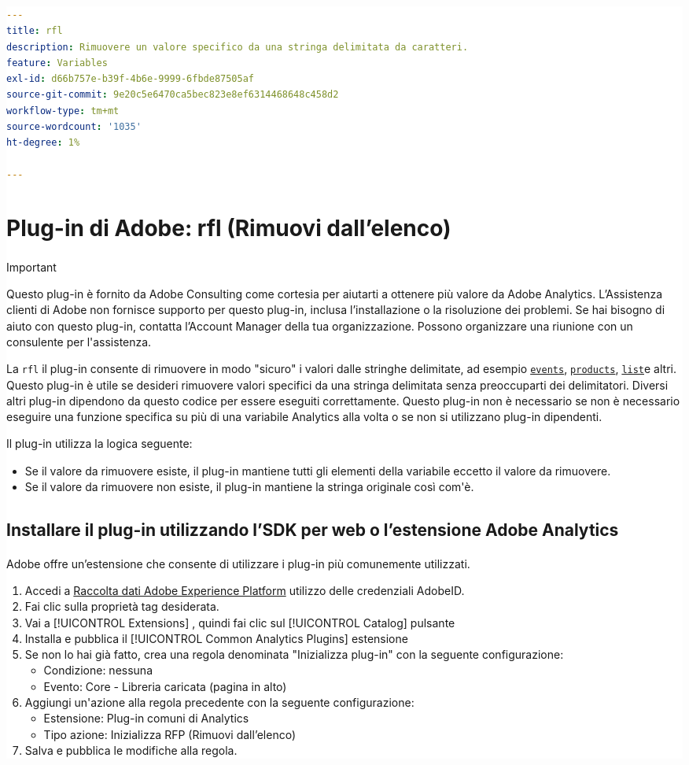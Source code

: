 ```yaml
---
title: rfl
description: Rimuovere un valore specifico da una stringa delimitata da caratteri.
feature: Variables
exl-id: d66b757e-b39f-4b6e-9999-6fbde87505af
source-git-commit: 9e20c5e6470ca5bec823e8ef6314468648c458d2
workflow-type: tm+mt
source-wordcount: '1035'
ht-degree: 1%

---
```


# Plug-in di Adobe: rfl (Rimuovi dall’elenco)

>[!IMPORTANT]
>
>Questo plug-in è fornito da Adobe Consulting come cortesia per aiutarti a ottenere più valore da Adobe Analytics. L’Assistenza clienti di Adobe non fornisce supporto per questo plug-in, inclusa l’installazione o la risoluzione dei problemi. Se hai bisogno di aiuto con questo plug-in, contatta l’Account Manager della tua organizzazione. Possono organizzare una riunione con un consulente per l&#39;assistenza.

La `rfl` il plug-in consente di rimuovere in modo &quot;sicuro&quot; i valori dalle stringhe delimitate, ad esempio [`events`](../page-vars/events/events-overview.md), [`products`](../page-vars/products.md), [`list`](../page-vars/list.md)e altri. Questo plug-in è utile se desideri rimuovere valori specifici da una stringa delimitata senza preoccuparti dei delimitatori. Diversi altri plug-in dipendono da questo codice per essere eseguiti correttamente. Questo plug-in non è necessario se non è necessario eseguire una funzione specifica su più di una variabile Analytics alla volta o se non si utilizzano plug-in dipendenti.

Il plug-in utilizza la logica seguente:

* Se il valore da rimuovere esiste, il plug-in mantiene tutti gli elementi della variabile eccetto il valore da rimuovere.
* Se il valore da rimuovere non esiste, il plug-in mantiene la stringa originale così com&#39;è.

## Installare il plug-in utilizzando l’SDK per web o l’estensione Adobe Analytics

Adobe offre un’estensione che consente di utilizzare i plug-in più comunemente utilizzati.

1. Accedi a [Raccolta dati Adobe Experience Platform](https://experience.adobe.com/data-collection) utilizzo delle credenziali AdobeID.
1. Fai clic sulla proprietà tag desiderata.
1. Vai a [!UICONTROL Extensions] , quindi fai clic sul [!UICONTROL Catalog] pulsante
1. Installa e pubblica il [!UICONTROL Common Analytics Plugins] estensione
1. Se non lo hai già fatto, crea una regola denominata &quot;Inizializza plug-in&quot; con la seguente configurazione:
   * Condizione: nessuna
   * Evento: Core - Libreria caricata (pagina in alto)
1. Aggiungi un&#39;azione alla regola precedente con la seguente configurazione:
   * Estensione: Plug-in comuni di Analytics
   * Tipo azione: Inizializza RFP (Rimuovi dall’elenco)
1. Salva e pubblica le modifiche alla regola.
